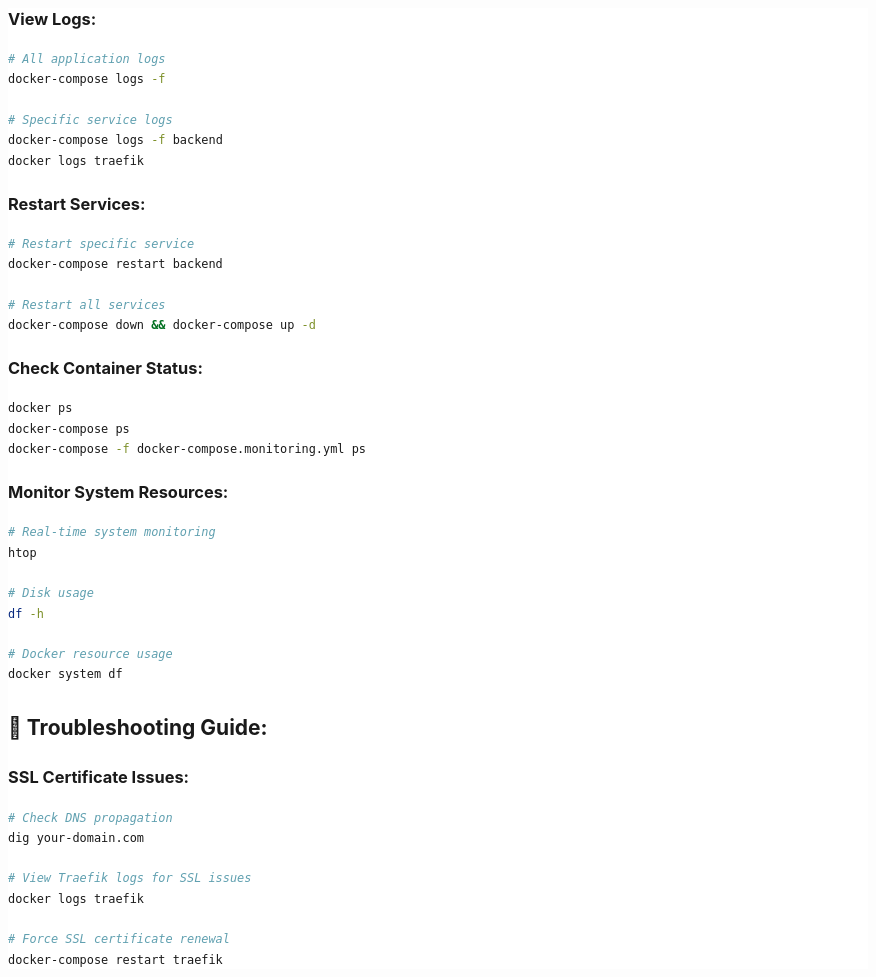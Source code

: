### View Logs:
```bash
# All application logs
docker-compose logs -f

# Specific service logs
docker-compose logs -f backend
docker logs traefik
```

### Restart Services:
```bash
# Restart specific service
docker-compose restart backend

# Restart all services
docker-compose down && docker-compose up -d
```

### Check Container Status:
```bash
docker ps
docker-compose ps
docker-compose -f docker-compose.monitoring.yml ps
```

### Monitor System Resources:
```bash
# Real-time system monitoring
htop

# Disk usage
df -h

# Docker resource usage
docker system df
```

## 🚨 **Troubleshooting Guide:**

### SSL Certificate Issues:
```bash
# Check DNS propagation
dig your-domain.com

# View Traefik logs for SSL issues
docker logs traefik

# Force SSL certificate renewal
docker-compose restart traefik
```
